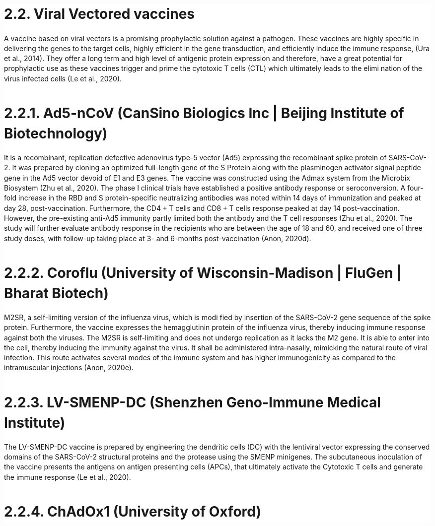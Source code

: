 # 2.2. Viral Vectored vaccines  

A vaccine based on viral vectors is a promising prophylactic solution against a pathogen. These vaccines are highly specific in delivering the genes to the target cells, highly efficient in the gene transduction, and efficiently induce the immune response, (Ura et al., 2014). They offer a long term and high level of antigenic protein expression and therefore, have a great potential for prophylactic use as these vaccines trigger and prime the cytotoxic T cells (CTL) which ultimately leads to the elimi­ nation of the virus infected cells (Le et al., 2020).  

# 2.2.1. Ad5-nCoV (CanSino Biologics Inc | Beijing Institute of Biotechnology)  

It is a recombinant, replication defective adenovirus type-5 vector (Ad5) expressing the recombinant spike protein of SARS-CoV-2. It was prepared by cloning an optimized full-length gene of the S Protein along with the plasminogen activator signal peptide gene in the Ad5 vector devoid of E1 and E3 genes. The vaccine was constructed using the Admax system from the Microbix Biosystem (Zhu et al., 2020). The phase I clinical trials have established a positive antibody response or seroconversion. A four-fold increase in the RBD and S protein-specific neutralizing antibodies was noted within 14 days of immunization and peaked at day 28, post-vaccination. Furthermore, the $\mathrm{CD}4+\mathrm{T}$ cells and $\mathrm{CD}8+\mathrm{T}$ cells response peaked at day 14 post-vaccination. However, the pre-existing anti-Ad5 immunity partly limited both the antibody and the T cell responses (Zhu et al., 2020). The study will further evaluate antibody response in the recipients who are between the age of 18 and 60, and received one of three study doses, with follow-up taking place at 3- and 6-months post-vaccination (Anon, 2020d).  

# 2.2.2. Coroflu (University of Wisconsin-Madison | FluGen | Bharat Biotech)  

M2SR, a self-limiting version of the influenza virus, which is modi­ fied by insertion of the SARS-CoV-2 gene sequence of the spike protein. Furthermore, the vaccine expresses the hemagglutinin protein of the influenza virus, thereby inducing immune response against both the viruses. The M2SR is self-limiting and does not undergo replication as it lacks the M2 gene. It is able to enter into the cell, thereby inducing the immunity against the virus. It shall be administered intra-nasally, mimicking the natural route of viral infection. This route activates several modes of the immune system and has higher immunogenicity as compared to the intramuscular injections (Anon, 2020e).  

# 2.2.3. LV-SMENP-DC (Shenzhen Geno-Immune Medical Institute)  

The LV-SMENP-DC vaccine is prepared by engineering the dendritic cells (DC) with the lentiviral vector expressing the conserved domains of the SARS-CoV-2 structural proteins and the protease using the SMENP minigenes. The subcutaneous inoculation of the vaccine presents the antigens on antigen presenting cells (APCs), that ultimately activate the Cytotoxic T cells and generate the immune response (Le et al., 2020).  

# 2.2.4. ChAdOx1 (University of Oxford)  
